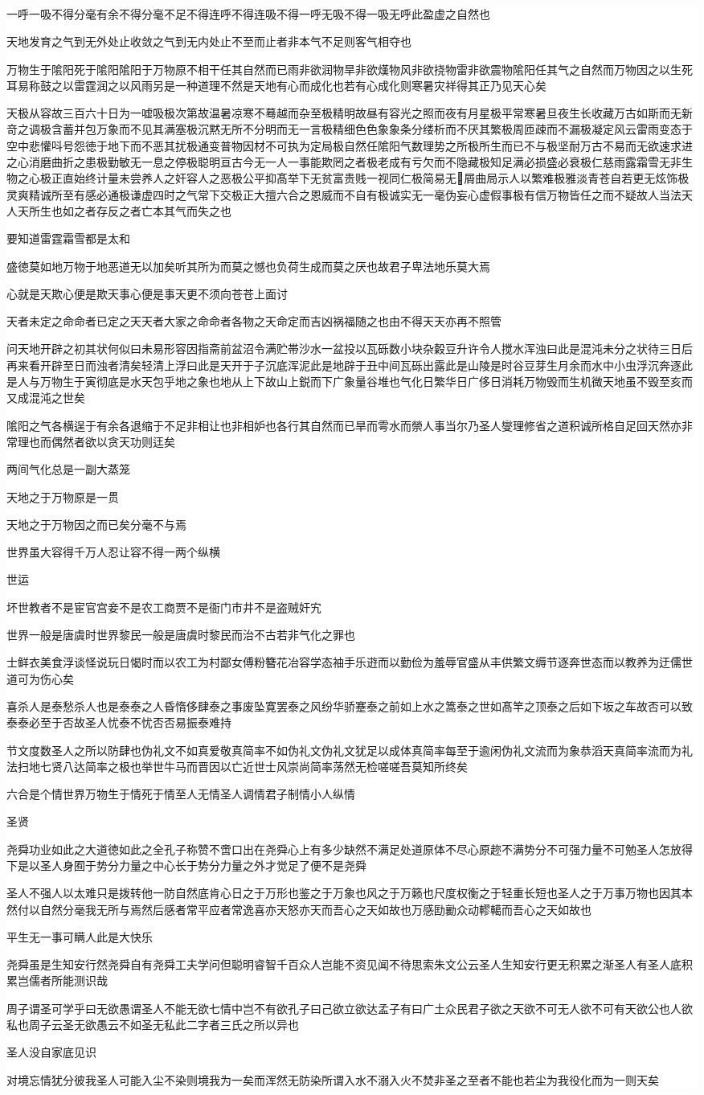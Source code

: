 一呼一吸不得分毫有余不得分毫不足不得连呼不得连吸不得一呼无吸不得一吸无呼此盈虚之自然也  

天地发育之气到无外处止收敛之气到无内处止不至而止者非本气不足则客气相夺也  

万物生于隂阳死于隂阳隂阳于万物原不相干任其自然而已雨非欲润物旱非欲熯物风非欲挠物雷非欲震物隂阳任其气之自然而万物因之以生死耳易称鼓之以雷霆润之以风雨另是一种道理不然是天地有心而成化也若有心成化则寒暑灾祥得其正乃见天心矣  

天极从容故三百六十日为一嘘吸极次第故温暑凉寒不蓦越而杂至极精明故昼有容光之照而夜有月星极平常寒暑旦夜生长收藏万古如斯而无新竒之调极含蓄并包万象而不见其满塞极沉黙无所不分明而无一言极精细色色象象条分缕析而不厌其繁极周匝疎而不漏极凝定风云雷雨变态于空中悲懽呌号怨徳于地下而不恶其扰极通变普物因材不可执为定局极自然任隂阳气数理势之所极所生而已不与极坚耐万古不易而无欲速求进之心消磨曲折之患极勤敏无一息之停极聪明亘古今无一人一事能欺罔之者极老成有亏欠而不隐藏极知足满必损盛必衰极仁慈雨露霜雪无非生物之心极正直始终计量未尝养人之奸容人之恶极公平抑髙举下无贫富贵贱一视同仁极简易无屑曲局示人以繁难极雅淡青苍自若更无炫饰极灵爽精诚所至有感必通极谦虚四时之气常下交极正大擅六合之恩威而不自有极诚实无一毫伪妄心虚假事极有信万物皆任之而不疑故人当法天人天所生也如之者存反之者亡本其气而失之也  

要知道雷霆霜雪都是太和  

盛徳莫如地万物于地恶道无以加矣听其所为而莫之憾也负荷生成而莫之厌也故君子卑法地乐莫大焉  

心就是天欺心便是欺天事心便是事天更不须向苍苍上面讨  

天者未定之命命者已定之天天者大家之命命者各物之天命定而吉凶祸福随之也由不得天天亦再不照管  

问天地开辟之初其状何似曰未易形容因指斋前盆沼令满贮帯沙水一盆投以瓦砾数小块杂糓豆升许令人搅水浑浊曰此是混沌未分之状待三日后再来看开辟至日而浊者清矣轻清上浮曰此是天开于子沉底浑泥此是地辟于丑中间瓦砾出露此是山陵是时谷豆芽生月余而水中小虫浮沉奔逐此是人与万物生于寅彻底是水天包乎地之象也地从上下故山上鋭而下广象量谷堆也气化日繁华日广侈日消耗万物毁而生机微天地虽不毁至亥而又成混沌之世矣  

隂阳之气各横逞于有余各退缩于不足非相让也非相妒也各行其自然而已旱而雩水而禜人事当尔乃圣人燮理修省之道积诚所格自足回天然亦非常理也而偶然者欲以贪天功则迋矣  

两间气化总是一副大蒸笼  

天地之于万物原是一贯  

天地之于万物因之而已矣分毫不与焉  

世界虽大容得千万人忍让容不得一两个纵横  

世运  

坏世教者不是宦官宫妾不是农工商贾不是衙门市井不是盗贼奸宄  

世界一般是唐虞时世界黎民一般是唐虞时黎民而治不古若非气化之罪也  

士鲜衣美食浮谈怪说玩日愒时而以农工为村鄙女傅粉簪花冶容学态袖手乐逰而以勤俭为羞辱官盛从丰供繁文缛节逐奔世态而以教养为迂儒世道可为伤心矣  

喜杀人是泰愁杀人也是泰泰之人昏惰侈肆泰之事废坠寛罢泰之风纷华骄蹇泰之前如上水之篙泰之世如髙竿之顶泰之后如下坂之车故否可以致泰泰必至于否故圣人忧泰不忧否否易振泰难持  

节文度数圣人之所以防肆也伪礼文不如真爱敬真简率不如伪礼文伪礼文犹足以成体真简率每至于逾闲伪礼文流而为象恭滔天真简率流而为礼法扫地七贤八达简率之极也举世牛马而晋因以亡近世士风崇尚简率荡然无检嗟嗟吾莫知所终矣  

六合是个情世界万物生于情死于情至人无情圣人调情君子制情小人纵情  

圣贤  

尧舜功业如此之大道徳如此之全孔子称赞不啻口出在尧舜心上有多少缺然不满足处道原体不尽心原趂不满势分不可强力量不可勉圣人怎放得下是以圣人身囿于势分力量之中心长于势分力量之外才觉足了便不是尧舜  

圣人不强人以太难只是拨转他一防自然底肯心日之于万形也鉴之于万象也风之于万籁也尺度权衡之于轻重长短也圣人之于万事万物也因其本然付以自然分毫我无所与焉然后感者常平应者常逸喜亦天怒亦天而吾心之天如故也万感劻勷众动轇轕而吾心之天如故也  

平生无一事可瞒人此是大快乐  

尧舜虽是生知安行然尧舜自有尧舜工夫学问但聪明睿智千百众人岂能不资见闻不待思索朱文公云圣人生知安行更无积累之渐圣人有圣人底积累岂儒者所能测识哉  

周子谓圣可学乎曰无欲愚谓圣人不能无欲七情中岂不有欲孔子曰己欲立欲达孟子有曰广土众民君子欲之天欲不可无人欲不可有天欲公也人欲私也周子云圣无欲愚云不如圣无私此二字者三氏之所以异也  

圣人没自家底见识  

对境忘情犹分彼我圣人可能入尘不染则境我为一矣而浑然无防染所谓入水不溺入火不焚非圣之至者不能也若尘为我役化而为一则天矣  
